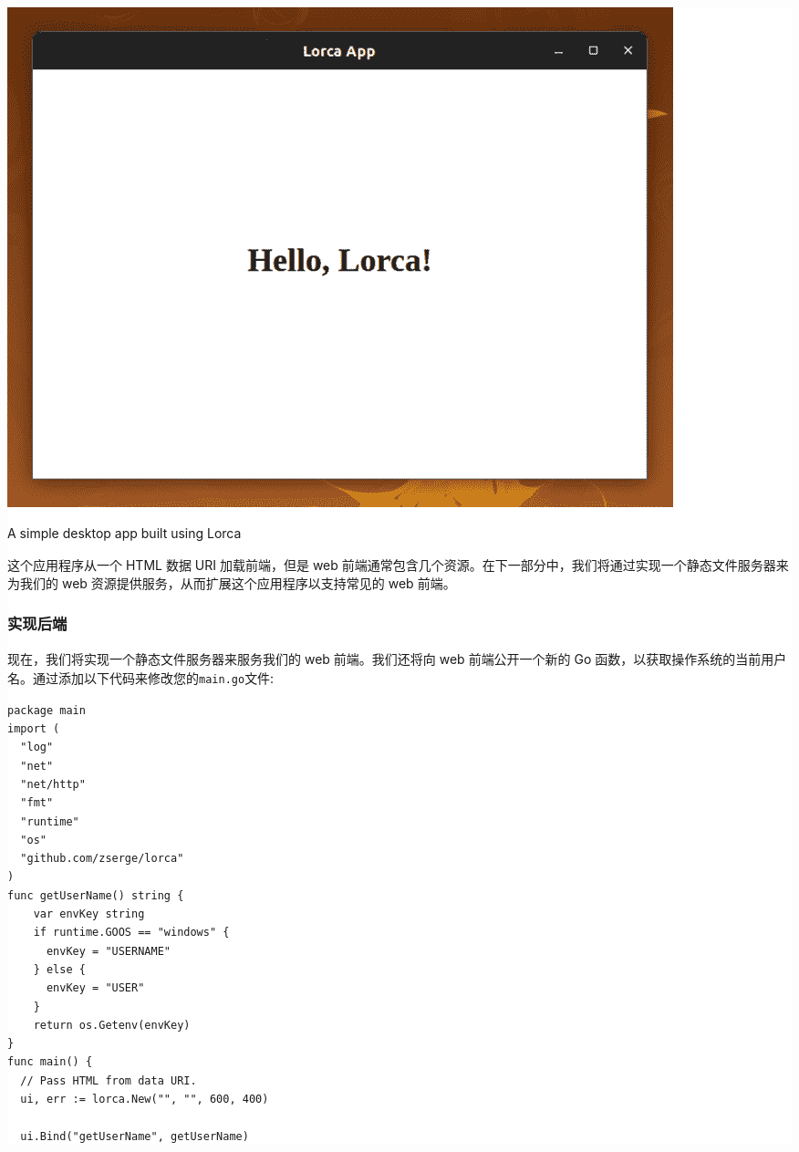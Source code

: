 ![A simple desktop app built using Lorca](img/4651acf5fd392b9bb4538632423f6994.png)

A simple desktop app built using Lorca

这个应用程序从一个 HTML 数据 URI 加载前端，但是 web 前端通常包含几个资源。在下一部分中，我们将通过实现一个静态文件服务器来为我们的 web 资源提供服务，从而扩展这个应用程序以支持常见的 web 前端。

### 实现后端

现在，我们将实现一个静态文件服务器来服务我们的 web 前端。我们还将向 web 前端公开一个新的 Go 函数，以获取操作系统的当前用户名。通过添加以下代码来修改您的`main.go`文件:

```
package main
import (
  "log"
  "net"
  "net/http"
  "fmt"
  "runtime"
  "os"
  "github.com/zserge/lorca"
)
func getUserName() string {
    var envKey string
    if runtime.GOOS == "windows" {
      envKey = "USERNAME"
    } else {
      envKey = "USER"
    }
    return os.Getenv(envKey)
}
func main() {
  // Pass HTML from data URI.
  ui, err := lorca.New("", "", 600, 400)

  ui.Bind("getUserName", getUserName)

```